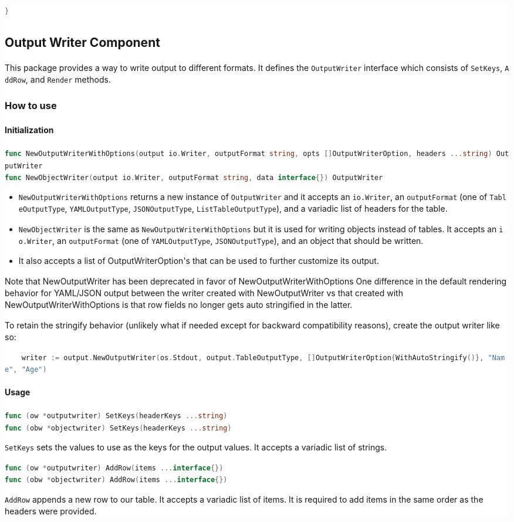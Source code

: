 ``` go
}
```

## Output Writer Component

This package provides a way to write output to different formats. It defines the `OutputWriter` interface which consists of `SetKeys`, `AddRow`, and `Render` methods.

### How to use

#### Initialization

``` go
func NewOutputWriterWithOptions(output io.Writer, outputFormat string, opts []OutputWriterOption, headers ...string) OutputWriter
func NewObjectWriter(output io.Writer, outputFormat string, data interface{}) OutputWriter
```

- `NewOutputWriterWithOptions` returns a new instance of `OutputWriter` and it accepts an `io.Writer`, an `outputFormat` (one of `TableOutputType`, `YAMLOutputType`, `JSONOutputType`, `ListTableOutputType`), and a variadic list of headers for the table.

- `NewObjectWriter` is the same as `NewOutputWriterWithOptions` but it is used for writing objects instead of tables. It accepts an `io.Writer`, an `outputFormat` (one of `YAMLOutputType`, `JSONOutputType`), and an object that should be written.
- It also accepts a list of OutputWriterOption's that can be used to further customize its output.

Note that NewOutputWriter has been deprecated in favor of NewOutputWriterWithOptions
One difference in the default rendering behavior for YAML/JSON output between
the writer created with NewOutputWriter vs that created with NewOutputWriterWithOptions
is that row fields no longer gets auto stringified in the latter.

To retain the stringify behavior (unlikely what if needed except for backward compatibility
reasons), create the output writer like so:

``` go
    writer := output.NewOutputWriter(os.Stdout, output.TableOutputType, []OutputWriterOption{WithAutoStringify()}, "Name", "Age")
```

#### Usage

``` go
func (ow *outputwriter) SetKeys(headerKeys ...string)
func (obw *objectwriter) SetKeys(headerKeys ...string)
```

`SetKeys` sets the values to use as the keys for the output values. It accepts a variadic list of strings.

``` go
func (ow *outputwriter) AddRow(items ...interface{})
func (obw *objectwriter) AddRow(items ...interface{})
```

`AddRow` appends a new row to our table. It accepts a variadic list of items. It is required to add items in the same order as the headers were provided.
